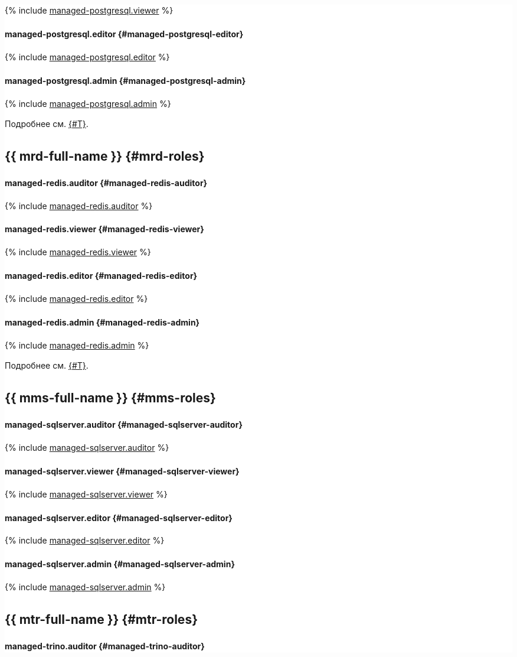 {% include [managed-postgresql.viewer](../_roles/managed-postgresql/viewer.md) %}

#### managed-postgresql.editor {#managed-postgresql-editor}

{% include [managed-postgresql.editor](../_roles/managed-postgresql/editor.md) %}

#### managed-postgresql.admin {#managed-postgresql-admin}

{% include [managed-postgresql.admin](../_roles/managed-postgresql/admin.md) %}

Подробнее см. [{#T}](../managed-postgresql/security/index.md).


## {{ mrd-full-name }} {#mrd-roles}

#### managed-redis.auditor {#managed-redis-auditor}

{% include [managed-redis.auditor](../_roles/managed-redis/auditor.md) %}

#### managed-redis.viewer {#managed-redis-viewer}

{% include [managed-redis.viewer](../_roles/managed-redis/viewer.md) %}

#### managed-redis.editor {#managed-redis-editor}

{% include [managed-redis.editor](../_roles/managed-redis/editor.md) %}

#### managed-redis.admin {#managed-redis-admin}

{% include [managed-redis.admin](../_roles/managed-redis/admin.md) %}

Подробнее см. [{#T}](../managed-redis/security/index.md).


## {{ mms-full-name }} {#mms-roles}

#### managed-sqlserver.auditor {#managed-sqlserver-auditor}

{% include [managed-sqlserver.auditor](../_roles/managed-sqlserver/auditor.md) %}

#### managed-sqlserver.viewer {#managed-sqlserver-viewer}

{% include [managed-sqlserver.viewer](../_roles/managed-sqlserver/viewer.md) %}

#### managed-sqlserver.editor {#managed-sqlserver-editor}

{% include [managed-sqlserver.editor](../_roles/managed-sqlserver/editor.md) %}

#### managed-sqlserver.admin {#managed-sqlserver-admin}

{% include [managed-sqlserver.admin](../_roles/managed-sqlserver/admin.md) %}


## {{ mtr-full-name }} {#mtr-roles}

#### managed-trino.auditor {#managed-trino-auditor}
